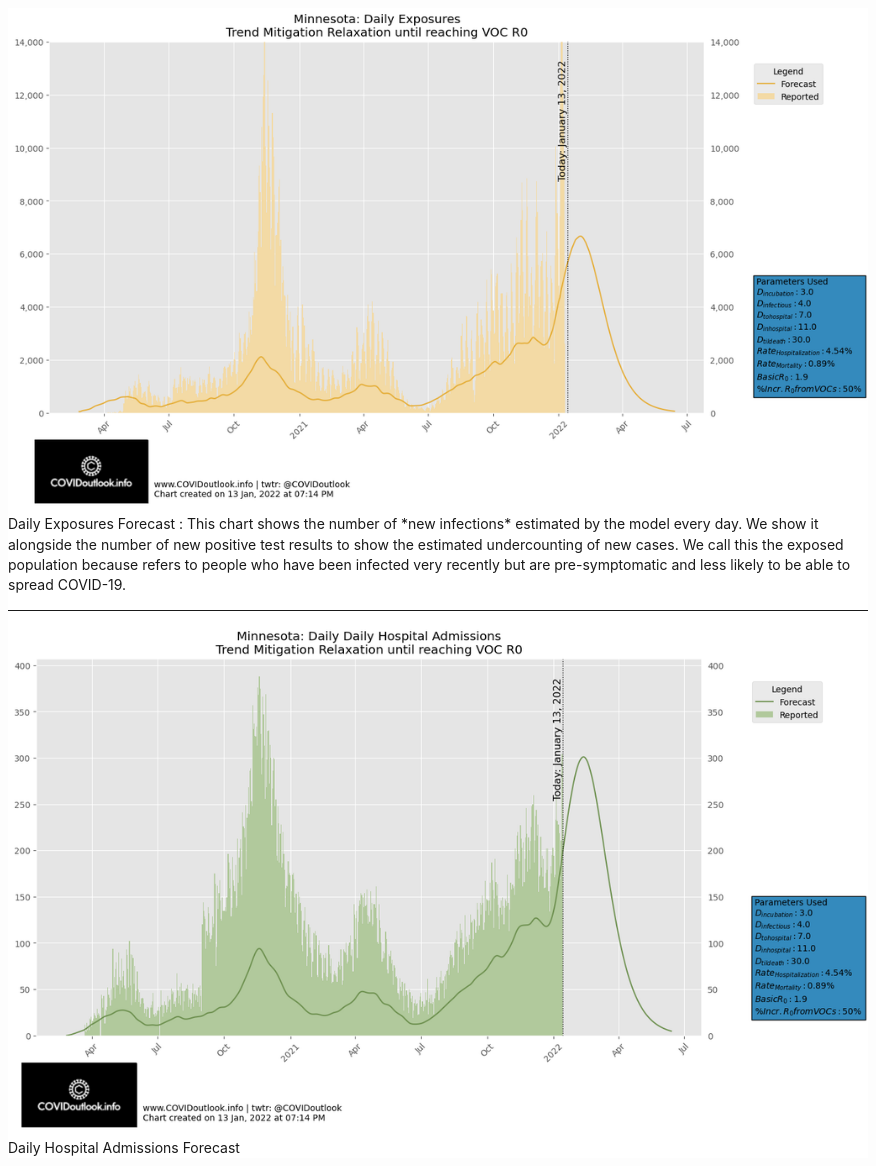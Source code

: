 <img src='/assets/images/covid19/MN_ch_daily_exposures.png'>
Daily Exposures Forecast
: This chart shows the number of *new infections* estimated by the model every day. We show it alongside the number of new positive test results to show the estimated undercounting of new cases. We call this the exposed population because refers to people who have been infected very recently but are pre-symptomatic and less likely to be able to spread COVID-19.

- - - -
<img src='/assets/images/covid19/MN_ch_hosp_admits.png'>
Daily Hospital Admissions Forecast